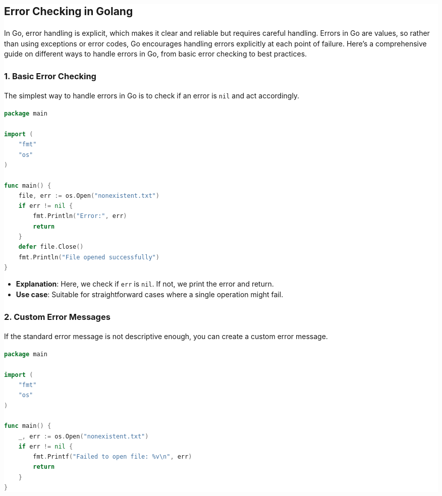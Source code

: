 ## Error Checking in Golang

In Go, error handling is explicit, which makes it clear and reliable but requires careful handling. Errors in Go are values, so rather than using exceptions or error codes, Go encourages handling errors explicitly at each point of failure. Here’s a comprehensive guide on different ways to handle errors in Go, from basic error checking to best practices.

### 1. **Basic Error Checking**

The simplest way to handle errors in Go is to check if an error is `nil` and act accordingly.

```go
package main

import (
    "fmt"
    "os"
)

func main() {
    file, err := os.Open("nonexistent.txt")
    if err != nil {
        fmt.Println("Error:", err)
        return
    }
    defer file.Close()
    fmt.Println("File opened successfully")
}
```

- **Explanation**: Here, we check if `err` is `nil`. If not, we print the error and return.
- **Use case**: Suitable for straightforward cases where a single operation might fail.

### 2. **Custom Error Messages**

If the standard error message is not descriptive enough, you can create a custom error message.

```go
package main

import (
    "fmt"
    "os"
)

func main() {
    _, err := os.Open("nonexistent.txt")
    if err != nil {
        fmt.Printf("Failed to open file: %v\n", err)
        return
    }
}
```
